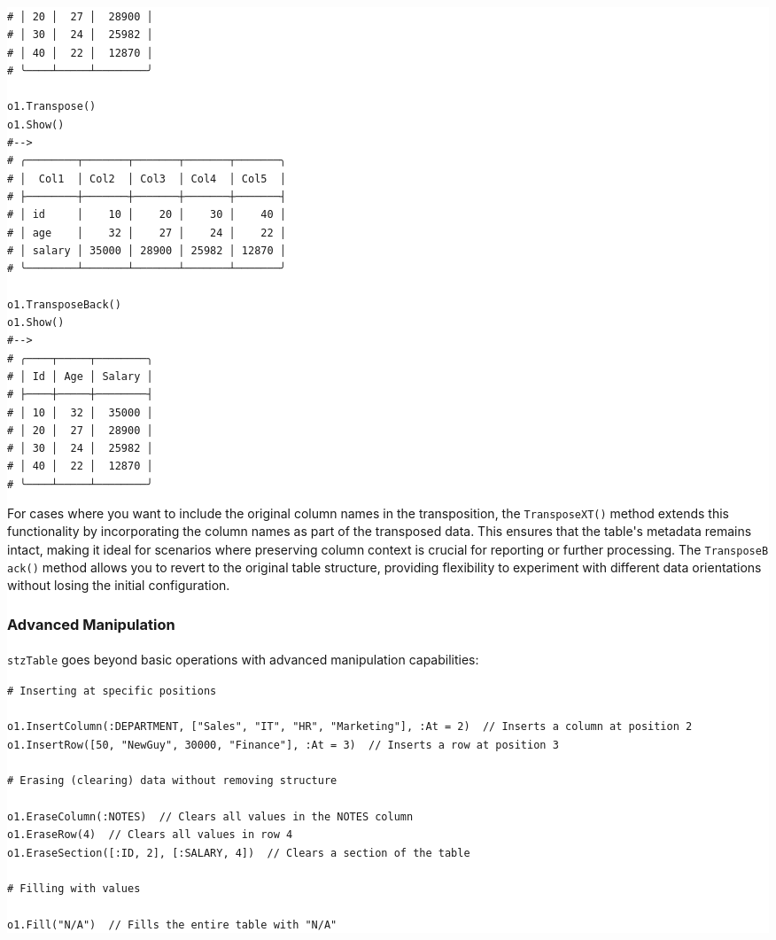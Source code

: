 ```ring
# │ 20 │  27 │  28900 │
# │ 30 │  24 │  25982 │
# │ 40 │  22 │  12870 │
# ╰────┴─────┴────────╯

o1.Transpose()
o1.Show()
#-->
# ╭────────┬───────┬───────┬───────┬───────╮
# │  Col1  │ Col2  │ Col3  │ Col4  │ Col5  │
# ├────────┼───────┼───────┼───────┼───────┤
# │ id     │    10 │    20 │    30 │    40 │
# │ age    │    32 │    27 │    24 │    22 │
# │ salary │ 35000 │ 28900 │ 25982 │ 12870 │
# ╰────────┴───────┴───────┴───────┴───────╯

o1.TransposeBack()
o1.Show()
#-->
# ╭────┬─────┬────────╮
# │ Id │ Age │ Salary │
# ├────┼─────┼────────┤
# │ 10 │  32 │  35000 │
# │ 20 │  27 │  28900 │
# │ 30 │  24 │  25982 │
# │ 40 │  22 │  12870 │
# ╰────┴─────┴────────╯
```

For cases where you want to include the original column names in the transposition, the `TransposeXT()` method extends this functionality by incorporating the column names as part of the transposed data. This ensures that the table's metadata remains intact, making it ideal for scenarios where preserving column context is crucial for reporting or further processing. The `TransposeBack()` method allows you to revert to the original table structure, providing flexibility to experiment with different data orientations without losing the initial configuration.

### Advanced Manipulation

`stzTable` goes beyond basic operations with advanced manipulation capabilities:

```ring
# Inserting at specific positions

o1.InsertColumn(:DEPARTMENT, ["Sales", "IT", "HR", "Marketing"], :At = 2)  // Inserts a column at position 2
o1.InsertRow([50, "NewGuy", 30000, "Finance"], :At = 3)  // Inserts a row at position 3

# Erasing (clearing) data without removing structure

o1.EraseColumn(:NOTES)  // Clears all values in the NOTES column
o1.EraseRow(4)  // Clears all values in row 4
o1.EraseSection([:ID, 2], [:SALARY, 4])  // Clears a section of the table

# Filling with values

o1.Fill("N/A")  // Fills the entire table with "N/A"
```
